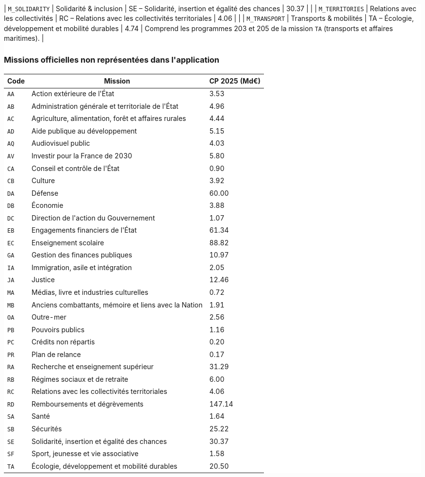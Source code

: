 | `M_SOLIDARITY` | Solidarité & inclusion | SE – Solidarité, insertion et égalité des chances | 30.37 |  |
| `M_TERRITORIES` | Relations avec les collectivités | RC – Relations avec les collectivités territoriales | 4.06 |  |
| `M_TRANSPORT` | Transports & mobilités | TA – Écologie, développement et mobilité durables | 4.74 | Comprend les programmes 203 et 205 de la mission `TA` (transports et affaires maritimes). |

### Missions officielles non représentées dans l'application

| Code | Mission | CP 2025 (Md€) |
| --- | --- | --- |
| `AA` | Action extérieure de l'État | 3.53 |
| `AB` | Administration générale et territoriale de l'État | 4.96 |
| `AC` | Agriculture, alimentation, forêt et affaires rurales | 4.44 |
| `AD` | Aide publique au développement | 5.15 |
| `AQ` | Audiovisuel public | 4.03 |
| `AV` | Investir pour la France de 2030 | 5.80 |
| `CA` | Conseil et contrôle de l'État | 0.90 |
| `CB` | Culture | 3.92 |
| `DA` | Défense | 60.00 |
| `DB` | Économie | 3.88 |
| `DC` | Direction de l'action du Gouvernement | 1.07 |
| `EB` | Engagements financiers de l'État | 61.34 |
| `EC` | Enseignement scolaire | 88.82 |
| `GA` | Gestion des finances publiques | 10.97 |
| `IA` | Immigration, asile et intégration | 2.05 |
| `JA` | Justice | 12.46 |
| `MA` | Médias, livre et industries culturelles | 0.72 |
| `MB` | Anciens combattants, mémoire et liens avec la Nation | 1.91 |
| `OA` | Outre-mer | 2.56 |
| `PB` | Pouvoirs publics | 1.16 |
| `PC` | Crédits non répartis | 0.20 |
| `PR` | Plan de relance | 0.17 |
| `RA` | Recherche et enseignement supérieur | 31.29 |
| `RB` | Régimes sociaux et de retraite | 6.00 |
| `RC` | Relations avec les collectivités territoriales | 4.06 |
| `RD` | Remboursements et dégrèvements | 147.14 |
| `SA` | Santé | 1.64 |
| `SB` | Sécurités | 25.22 |
| `SE` | Solidarité, insertion et égalité des chances | 30.37 |
| `SF` | Sport, jeunesse et vie associative | 1.58 |
| `TA` | Écologie, développement et mobilité durables | 20.50 |